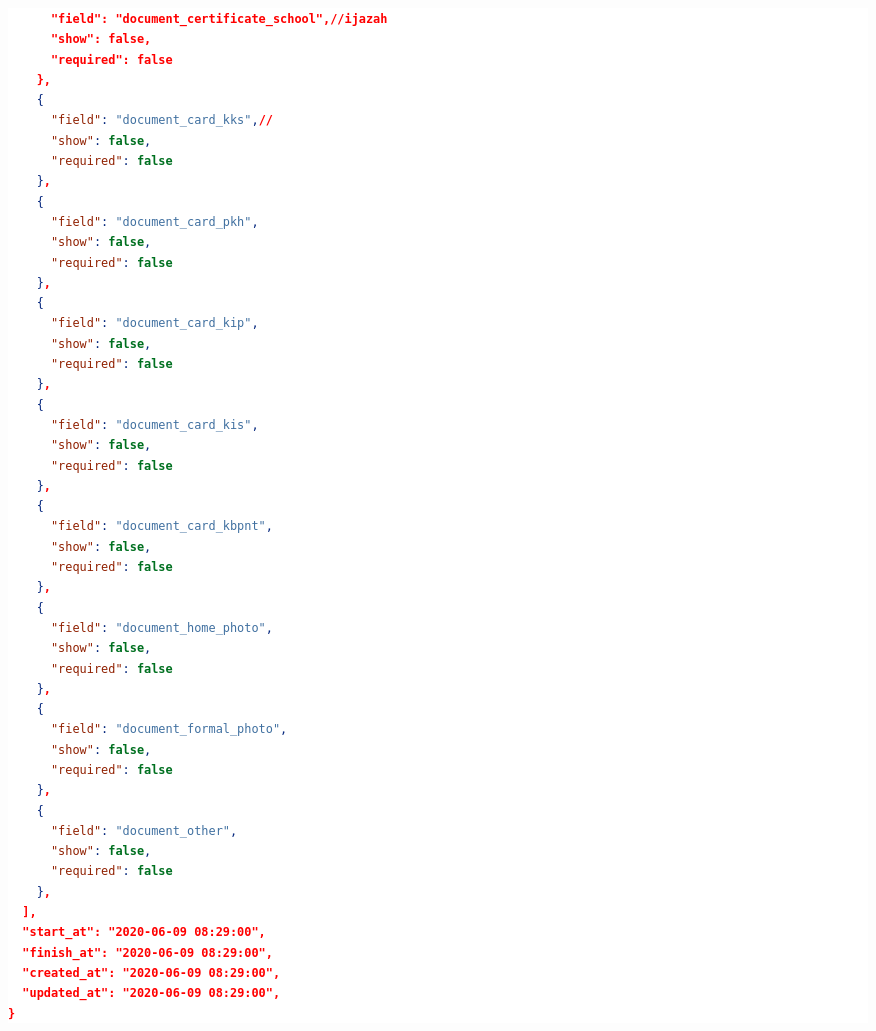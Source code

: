 ```json
      "field": "document_certificate_school",//ijazah
      "show": false,
      "required": false
    },
    {
      "field": "document_card_kks",//
      "show": false,
      "required": false
    },
    {
      "field": "document_card_pkh",
      "show": false,
      "required": false
    },
    {
      "field": "document_card_kip",
      "show": false,
      "required": false
    },
    {
      "field": "document_card_kis",
      "show": false,
      "required": false
    },
    {
      "field": "document_card_kbpnt",
      "show": false,
      "required": false
    },
    {
      "field": "document_home_photo",
      "show": false,
      "required": false
    },
    {
      "field": "document_formal_photo",
      "show": false,
      "required": false
    },
    {
      "field": "document_other",
      "show": false,
      "required": false
    },
  ],
  "start_at": "2020-06-09 08:29:00",
  "finish_at": "2020-06-09 08:29:00",
  "created_at": "2020-06-09 08:29:00",
  "updated_at": "2020-06-09 08:29:00",
}
```
